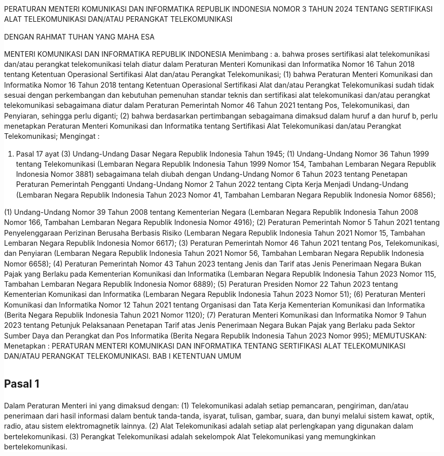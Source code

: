 PERATURAN MENTERI KOMUNIKASI DAN INFORMATIKA REPUBLIK INDONESIA
NOMOR 3 TAHUN 2024 TENTANG
SERTIFIKASI ALAT TELEKOMUNIKASI DAN/ATAU PERANGKAT TELEKOMUNIKASI

DENGAN RAHMAT TUHAN YANG MAHA ESA

MENTERI KOMUNIKASI DAN INFORMATIKA REPUBLIK INDONESIA
Menimbang :
a.   bahwa proses sertifikasi alat telekomunikasi dan/atau perangkat telekomunikasi telah diatur dalam Peraturan Menteri Komunikasi dan Informatika Nomor 16 Tahun 2018 tentang Ketentuan Operasional Sertifikasi Alat dan/atau Perangkat Telekomunikasi;
(1) bahwa Peraturan Menteri Komunikasi dan Informatika Nomor 16 Tahun 2018 tentang Ketentuan Operasional Sertifikasi Alat dan/atau Perangkat Telekomunikasi sudah tidak sesuai dengan perkembangan dan kebutuhan pemenuhan standar teknis dan sertifikasi alat telekomunikasi dan/atau perangkat telekomunikasi sebagaimana diatur dalam Peraturan Pemerintah Nomor 46 Tahun 2021 tentang Pos, Telekomunikasi, dan Penyiaran, sehingga perlu diganti;
(2) bahwa berdasarkan pertimbangan sebagaimana dimaksud dalam huruf a dan huruf b, perlu menetapkan Peraturan Menteri Komunikasi dan Informatika tentang Sertifikasi Alat Telekomunikasi dan/atau Perangkat Telekomunikasi;
Mengingat :
1.    Pasal 17 ayat (3) Undang-Undang Dasar Negara Republik Indonesia Tahun 1945;
(1) Undang-Undang Nomor 36 Tahun 1999 tentang Telekomunikasi (Lembaran Negara Republik Indonesia Tahun 1999 Nomor 154, Tambahan Lembaran Negara Republik Indonesia Nomor 3881) sebagaimana telah diubah dengan Undang-Undang Nomor 6 Tahun 2023 tentang Penetapan Peraturan Pemerintah Pengganti Undang-Undang Nomor 2 Tahun 2022 tentang Cipta Kerja Menjadi Undang-Undang (Lembaran Negara Republik Indonesia Tahun 2023 Nomor 41, Tambahan Lembaran Negara Republik Indonesia Nomor 6856);

(1) Undang-Undang Nomor 39 Tahun 2008 tentang Kementerian Negara (Lembaran Negara Republik Indonesia Tahun 2008 Nomor 166, Tambahan Lembaran Negara Republik Indonesia Nomor 4916);
(2) Peraturan Pemerintah Nomor 5 Tahun 2021 tentang Penyelenggaraan Perizinan Berusaha Berbasis Risiko (Lembaran Negara Republik Indonesia Tahun 2021 Nomor 15, Tambahan Lembaran Negara Republik Indonesia Nomor 6617);
(3) Peraturan Pemerintah Nomor 46 Tahun 2021 tentang Pos, Telekomunikasi, dan Penyiaran (Lembaran Negara Republik Indonesia Tahun 2021 Nomor 56, Tambahan Lembaran Negara Republik Indonesia Nomor 6658);
(4) Peraturan Pemerintah Nomor 43 Tahun 2023 tentang Jenis dan Tarif atas Jenis Penerimaan Negara Bukan Pajak yang Berlaku pada Kementerian Komunikasi dan Informatika (Lembaran Negara Republik Indonesia Tahun 2023 Nomor 115, Tambahan Lembaran Negara Republik Indonesia Nomor 6889);
(5) Peraturan Presiden Nomor 22 Tahun 2023 tentang Kementerian Komunikasi dan Informatika (Lembaran Negara Republik Indonesia Tahun 2023 Nomor 51);
(6) Peraturan Menteri Komunikasi dan Informatika Nomor 12 Tahun 2021 tentang Organisasi dan Tata Kerja Kementerian Komunikasi dan Informatika (Berita Negara Republik Indonesia Tahun 2021 Nomor 1120);
(7) Peraturan Menteri Komunikasi dan Informatika Nomor 9 Tahun 2023 tentang Petunjuk Pelaksanaan Penetapan Tarif atas Jenis Penerimaan Negara Bukan Pajak yang Berlaku pada Sektor Sumber Daya dan Perangkat dan Pos Informatika (Berita Negara Republik Indonesia Tahun 2023 Nomor 995);
MEMUTUSKAN:
Menetapkan :
PERATURAN MENTERI KOMUNIKASI DAN INFORMATIKA TENTANG SERTIFIKASI ALAT TELEKOMUNIKASI DAN/ATAU PERANGKAT TELEKOMUNIKASI.
BAB I KETENTUAN UMUM

## Pasal 1
Dalam Peraturan Menteri ini yang dimaksud dengan:
(1) Telekomunikasi adalah setiap pemancaran, pengiriman, dan/atau penerimaan dari hasil informasi dalam bentuk tanda-tanda, isyarat, tulisan, gambar, suara, dan bunyi melalui sistem kawat, optik, radio, atau sistem elektromagnetik lainnya.
(2) Alat Telekomunikasi adalah setiap alat perlengkapan yang digunakan dalam bertelekomunikasi.
(3) Perangkat Telekomunikasi adalah sekelompok Alat Telekomunikasi yang memungkinkan bertelekomunikasi.
